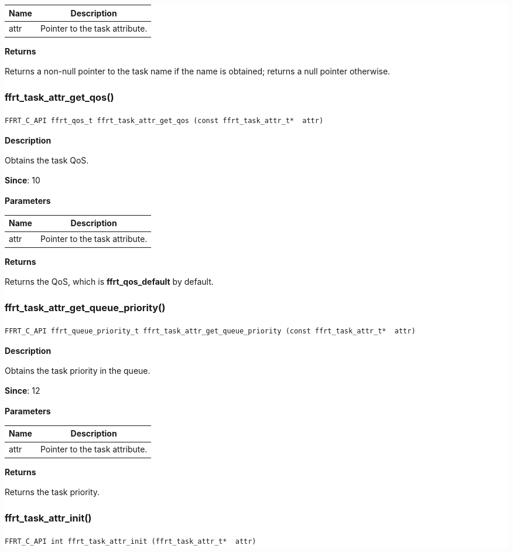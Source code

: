 | Name| Description| 
| -------- | -------- |
| attr | Pointer to the task attribute.| 

**Returns**

Returns a non-null pointer to the task name if the name is obtained; returns a null pointer otherwise.


### ffrt_task_attr_get_qos()

```
FFRT_C_API ffrt_qos_t ffrt_task_attr_get_qos (const ffrt_task_attr_t*  attr)
```

**Description**

Obtains the task QoS.

**Since**: 10

**Parameters**

| Name| Description| 
| -------- | -------- |
| attr | Pointer to the task attribute.| 

**Returns**

Returns the QoS, which is **ffrt_qos_default** by default.


### ffrt_task_attr_get_queue_priority()

```
FFRT_C_API ffrt_queue_priority_t ffrt_task_attr_get_queue_priority (const ffrt_task_attr_t*  attr)
```

**Description**

Obtains the task priority in the queue.

**Since**: 12

**Parameters**

| Name| Description| 
| -------- | -------- |
| attr | Pointer to the task attribute.| 

**Returns**

Returns the task priority.


### ffrt_task_attr_init()

```
FFRT_C_API int ffrt_task_attr_init (ffrt_task_attr_t*  attr)
```
